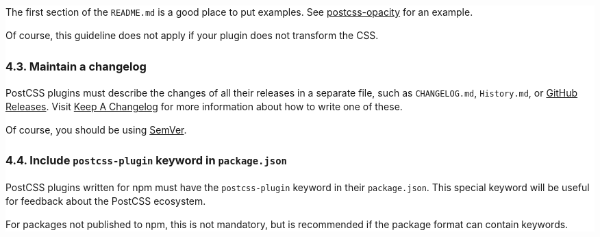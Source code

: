The first section of the `README.md` is a good place to put examples.
See [postcss-opacity](https://github.com/iamvdo/postcss-opacity) for an example.

Of course, this guideline does not apply if your plugin does not
transform the CSS.

### 4.3. Maintain a changelog

PostCSS plugins must describe the changes of all their releases
in a separate file, such as `CHANGELOG.md`, `History.md`, or [GitHub Releases].
Visit [Keep A Changelog] for more information about how to write one of these.

Of course, you should be using [SemVer].

[Keep A Changelog]: http://keepachangelog.com/
[GitHub Releases]:  https://help.github.com/articles/creating-releases/
[SemVer]:           http://semver.org/

### 4.4. Include `postcss-plugin` keyword in `package.json`

PostCSS plugins written for npm must have the `postcss-plugin` keyword
in their `package.json`. This special keyword will be useful for feedback about
the PostCSS ecosystem.

For packages not published to npm, this is not mandatory, but is recommended
if the package format can contain keywords.


[ClojureWerkz’s recommendations]:  http://blog.clojurewerkz.org/blog/2013/04/20/how-to-make-your-open-source-project-really-awesome/
[Autoprefixer]: https://github.com/postcss/autoprefixer
[cssnext]:      http://cssnext.io/
[Autoprefixer]: https://github.com/postcss/autoprefixer
[RTLCSS]:       https://rtlcss.com/
[cssnext]: http://cssnext.io/
[cssnano]: https://github.com/ben-eb/cssnano
[`postcss-preset-env`]: https://preset-env.cssdb.org/
[`cssnano`]:            https://github.com/ben-eb/cssnano
[postcss-mixins]: https://github.com/postcss/postcss-mixins
[`postcss-mixins`]: https://github.com/postcss/postcss-mixins
[Travis]: https://travis-ci.org/
[API docs]: http://api.postcss.org/